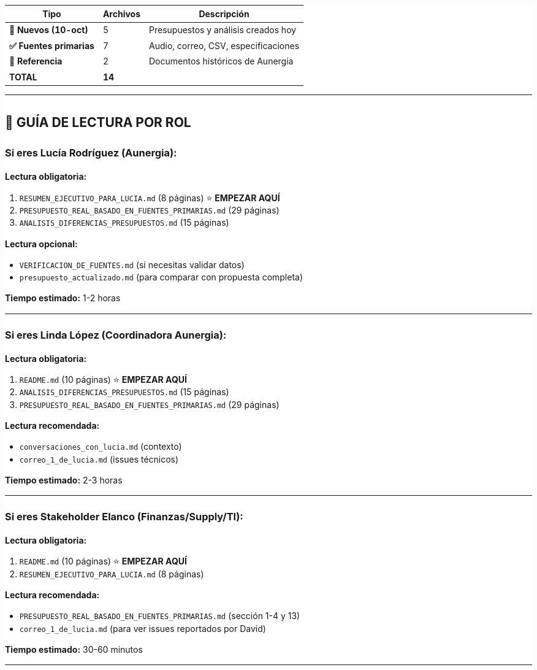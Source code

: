 | Tipo | Archivos | Descripción |
|------|----------|-------------|
| **🔴 Nuevos (10-oct)** | 5 | Presupuestos y análisis creados hoy |
| **✅ Fuentes primarias** | 7 | Audio, correo, CSV, especificaciones |
| **📝 Referencia** | 2 | Documentos históricos de Aunergia |
| **TOTAL** | **14** | |

---

## 🎯 GUÍA DE LECTURA POR ROL

### Si eres **Lucía Rodríguez (Aunergia)**:
**Lectura obligatoria:**
1. `RESUMEN_EJECUTIVO_PARA_LUCIA.md` (8 páginas) ⭐ **EMPEZAR AQUÍ**
2. `PRESUPUESTO_REAL_BASADO_EN_FUENTES_PRIMARIAS.md` (29 páginas)
3. `ANALISIS_DIFERENCIAS_PRESUPUESTOS.md` (15 páginas)

**Lectura opcional:**
- `VERIFICACION_DE_FUENTES.md` (si necesitas validar datos)
- `presupuesto_actualizado.md` (para comparar con propuesta completa)

**Tiempo estimado:** 1-2 horas

---

### Si eres **Linda López (Coordinadora Aunergia)**:
**Lectura obligatoria:**
1. `README.md` (10 páginas) ⭐ **EMPEZAR AQUÍ**
2. `ANALISIS_DIFERENCIAS_PRESUPUESTOS.md` (15 páginas)
3. `PRESUPUESTO_REAL_BASADO_EN_FUENTES_PRIMARIAS.md` (29 páginas)

**Lectura recomendada:**
- `conversaciones_con_lucia.md` (contexto)
- `correo_1_de_lucia.md` (issues técnicos)

**Tiempo estimado:** 2-3 horas

---

### Si eres **Stakeholder Elanco (Finanzas/Supply/TI)**:
**Lectura obligatoria:**
1. `README.md` (10 páginas) ⭐ **EMPEZAR AQUÍ**
2. `RESUMEN_EJECUTIVO_PARA_LUCIA.md` (8 páginas)

**Lectura recomendada:**
- `PRESUPUESTO_REAL_BASADO_EN_FUENTES_PRIMARIAS.md` (sección 1-4 y 13)
- `correo_1_de_lucia.md` (para ver issues reportados por David)

**Tiempo estimado:** 30-60 minutos

---
